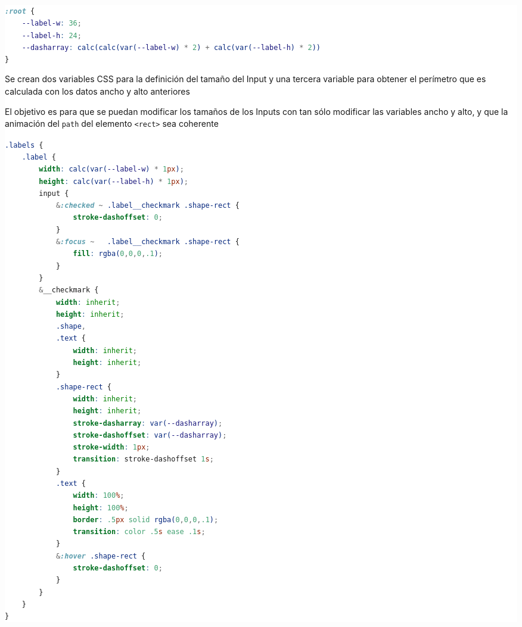 ```scss
:root {
	--label-w: 36;
	--label-h: 24;
	--dasharray: calc(calc(var(--label-w) * 2) + calc(var(--label-h) * 2))
}
```

Se crean dos variables CSS para la definición del tamaño del Input y una tercera variable para obtener el perímetro que es calculada con los datos ancho y alto anteriores

El objetivo es para que se puedan modificar los tamaños de los Inputs con tan sólo modificar las variables ancho y alto, y que la animación del <code>path</code> del elemento <code>&lt;rect&gt;</code> sea coherente

```scss
.labels {
	.label {
		width: calc(var(--label-w) * 1px);
		height: calc(var(--label-h) * 1px);
		input {
			&:checked ~	.label__checkmark .shape-rect {
				stroke-dashoffset: 0;
			}
			&:focus ~	.label__checkmark .shape-rect {
				fill: rgba(0,0,0,.1);
			}
		}
		&__checkmark {
			width: inherit;
			height: inherit;
			.shape,
			.text {
				width: inherit;
				height: inherit;
			}
			.shape-rect {
				width: inherit;
				height: inherit;
				stroke-dasharray: var(--dasharray);
				stroke-dashoffset: var(--dasharray);
				stroke-width: 1px;
				transition: stroke-dashoffset 1s;
			}
			.text {
				width: 100%;
				height: 100%;
				border: .5px solid rgba(0,0,0,.1);
				transition: color .5s ease .1s;
			}
			&:hover .shape-rect {
				stroke-dashoffset: 0;
			}
		}
	}
}
```
